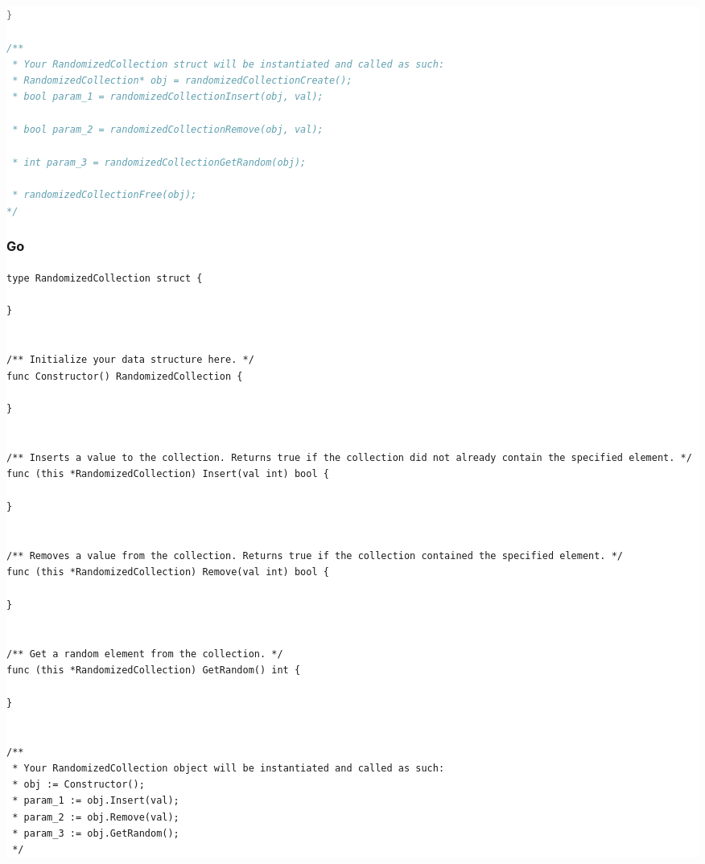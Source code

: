 ```c
}

/**
 * Your RandomizedCollection struct will be instantiated and called as such:
 * RandomizedCollection* obj = randomizedCollectionCreate();
 * bool param_1 = randomizedCollectionInsert(obj, val);

 * bool param_2 = randomizedCollectionRemove(obj, val);

 * int param_3 = randomizedCollectionGetRandom(obj);

 * randomizedCollectionFree(obj);
*/
```

### Go

```golang
type RandomizedCollection struct {

}


/** Initialize your data structure here. */
func Constructor() RandomizedCollection {

}


/** Inserts a value to the collection. Returns true if the collection did not already contain the specified element. */
func (this *RandomizedCollection) Insert(val int) bool {

}


/** Removes a value from the collection. Returns true if the collection contained the specified element. */
func (this *RandomizedCollection) Remove(val int) bool {

}


/** Get a random element from the collection. */
func (this *RandomizedCollection) GetRandom() int {

}


/**
 * Your RandomizedCollection object will be instantiated and called as such:
 * obj := Constructor();
 * param_1 := obj.Insert(val);
 * param_2 := obj.Remove(val);
 * param_3 := obj.GetRandom();
 */
```

